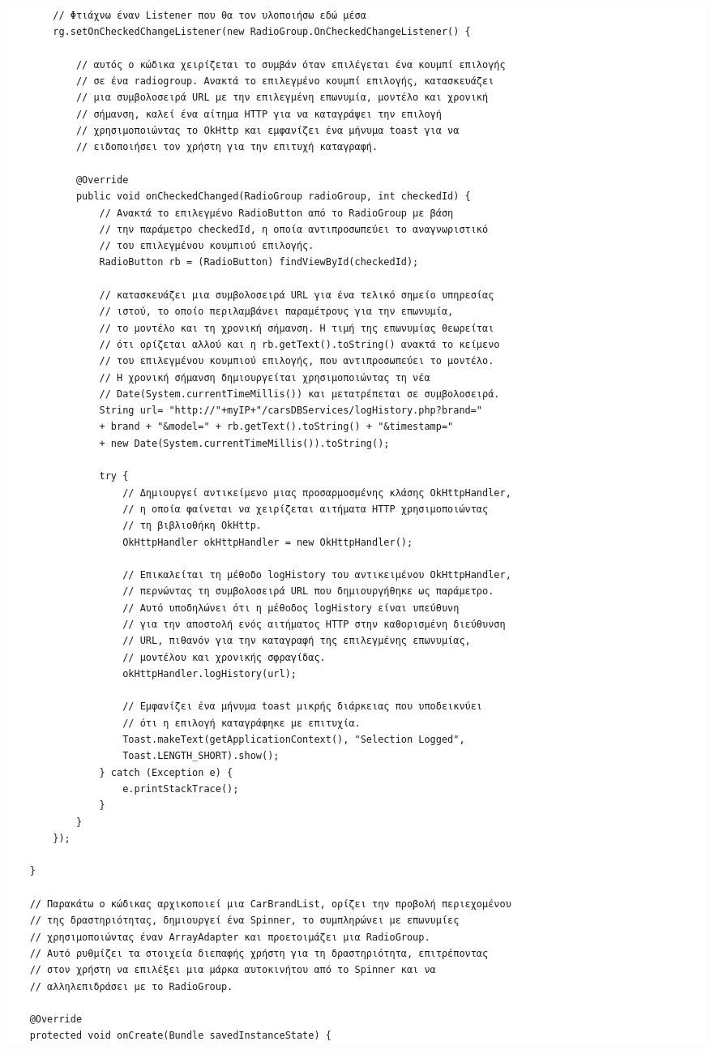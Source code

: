 ```
        // Φτιάχνω έναν Listener που θα τον υλοποιήσω εδώ μέσα
        rg.setOnCheckedChangeListener(new RadioGroup.OnCheckedChangeListener() {
            
            // αυτός ο κώδικα χειρίζεται το συμβάν όταν επιλέγεται ένα κουμπί επιλογής
            // σε ένα radiogroup. Ανακτά το επιλεγμένο κουμπί επιλογής, κατασκευάζει 
            // μια συμβολοσειρά URL με την επιλεγμένη επωνυμία, μοντέλο και χρονική 
            // σήμανση, καλεί ένα αίτημα HTTP για να καταγράψει την επιλογή
            // χρησιμοποιώντας το OkHttp και εμφανίζει ένα μήνυμα toast για να 
            // ειδοποιήσει τον χρήστη για την επιτυχή καταγραφή.
             
            @Override
            public void onCheckedChanged(RadioGroup radioGroup, int checkedId) {
                // Ανακτά το επιλεγμένο RadioButton από το RadioGroup με βάση 
                // την παράμετρο checkedId, η οποία αντιπροσωπεύει το αναγνωριστικό 
                // του επιλεγμένου κουμπιού επιλογής.
                RadioButton rb = (RadioButton) findViewById(checkedId);

                // κατασκευάζει μια συμβολοσειρά URL για ένα τελικό σημείο υπηρεσίας 
                // ιστού, το οποίο περιλαμβάνει παραμέτρους για την επωνυμία, 
                // το μοντέλο και τη χρονική σήμανση. Η τιμή της επωνυμίας θεωρείται 
                // ότι ορίζεται αλλού και η rb.getText().toString() ανακτά το κείμενο
                // του επιλεγμένου κουμπιού επιλογής, που αντιπροσωπεύει το μοντέλο.
                // Η χρονική σήμανση δημιουργείται χρησιμοποιώντας τη νέα 
                // Date(System.currentTimeMillis()) και μετατρέπεται σε συμβολοσειρά.
                String url= "http://"+myIP+"/carsDBServices/logHistory.php?brand=" 
                + brand + "&model=" + rb.getText().toString() + "&timestamp=" 
                + new Date(System.currentTimeMillis()).toString();
                
                try {
                    // Δημιουργεί αντικείμενο μιας προσαρμοσμένης κλάσης OkHttpHandler,
                    // η οποία φαίνεται να χειρίζεται αιτήματα HTTP χρησιμοποιώντας 
                    // τη βιβλιοθήκη OkHttp.
                    OkHttpHandler okHttpHandler = new OkHttpHandler();

                    // Επικαλείται τη μέθοδο logHistory του αντικειμένου OkHttpHandler,
                    // περνώντας τη συμβολοσειρά URL που δημιουργήθηκε ως παράμετρο.
                    // Αυτό υποδηλώνει ότι η μέθοδος logHistory είναι υπεύθυνη 
                    // για την αποστολή ενός αιτήματος HTTP στην καθορισμένη διεύθυνση 
                    // URL, πιθανόν για την καταγραφή της επιλεγμένης επωνυμίας, 
                    // μοντέλου και χρονικής σφραγίδας.
                    okHttpHandler.logHistory(url);

                    // Εμφανίζει ένα μήνυμα toast μικρής διάρκειας που υποδεικνύει 
                    // ότι η επιλογή καταγράφηκε με επιτυχία.
                    Toast.makeText(getApplicationContext(), "Selection Logged", 
                    Toast.LENGTH_SHORT).show();
                } catch (Exception e) {
                    e.printStackTrace();
                }
            }
        });

    }

    // Παρακάτω ο κώδικας αρχικοποιεί μια CarBrandList, ορίζει την προβολή περιεχομένου 
    // της δραστηριότητας, δημιουργεί ένα Spinner, το συμπληρώνει με επωνυμίες 
    // χρησιμοποιώντας έναν ArrayAdapter και προετοιμάζει μια RadioGroup. 
    // Αυτό ρυθμίζει τα στοιχεία διεπαφής χρήστη για τη δραστηριότητα, επιτρέποντας 
    // στον χρήστη να επιλέξει μια μάρκα αυτοκινήτου από το Spinner και να 
    // αλληλεπιδράσει με το RadioGroup.
  
    @Override
    protected void onCreate(Bundle savedInstanceState) {
```